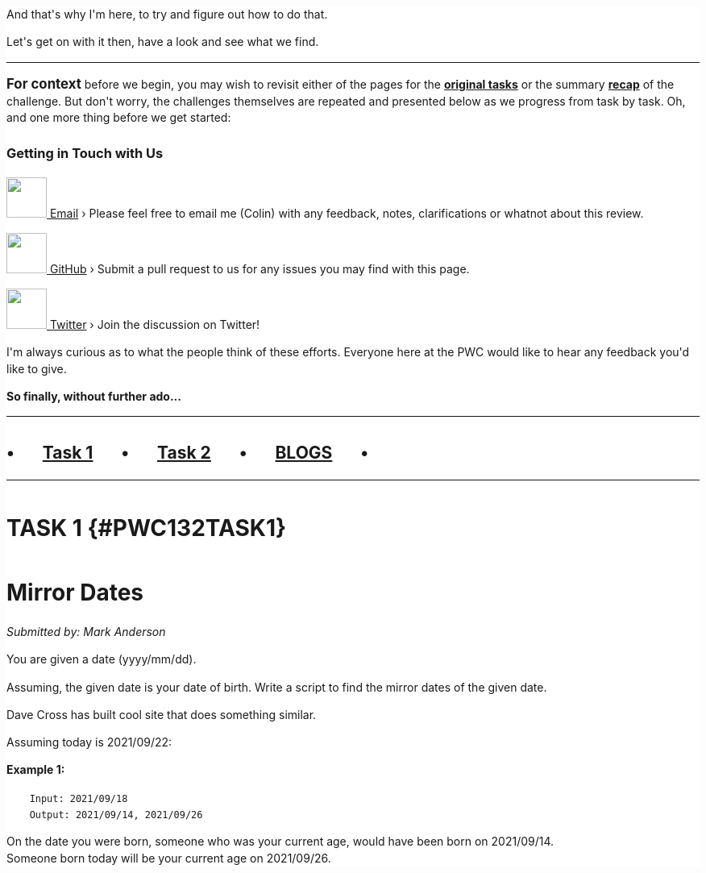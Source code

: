 And that's why I'm here, to try and figure out how to do that.

Let's get on with it then, have a look and see what we find.

---

**<big>For context</big>**  before we begin, you may wish to revisit either of the pages for the [**original tasks**](/blog/perl-weekly-challenge-132/) or the summary [**recap**](/blog/recap-challenge-132/) of the challenge. But don't worry, the challenges themselves are repeated and presented below as we progress from task by task. Oh, and one more thing before we get started:

### Getting in Touch with Us

<a href="mailto:pwc.perfectwave@gmail.com"><img src="/images/blog/Email.svg" height="50" width="50"> Email</a> › Please feel free to email me (Colin) with any feedback, notes, clarifications or whatnot about this review.

<a href="https://github.com/manwar/perlweeklychallenge"><img src="/images/blog/Github.svg" height="50" width="50"> GitHub</a> › Submit a pull request to us for any issues you may find with this page.

<a href="https://twitter.com/perlwchallenge"><img src="/images/blog/Twitter.svg" height="50" width="50"> Twitter</a> › Join the discussion on Twitter!

I'm always curious as to what the people think of these efforts. Everyone here at the PWC would like to hear any feedback you'd like to give.

**So finally, without further ado...**

---

## •   &nbsp;  &nbsp;  &nbsp;   [Task 1](#PWC132TASK1)       &nbsp;  &nbsp;  &nbsp;   •   &nbsp;  &nbsp;  &nbsp;   [Task 2](#PWC132TASK2)   &nbsp;  &nbsp;  &nbsp;   	•   &nbsp;  &nbsp;  &nbsp;   [BLOGS](#PWC132BLOGS)    &nbsp;  &nbsp;  &nbsp;   	•

---

# TASK 1 {#PWC132TASK1}

# Mirror Dates
*Submitted by: Mark Anderson*

You are given a date (yyyy/mm/dd).

Assuming, the given date is your date of birth. Write a script to find the mirror dates of the given date.

Dave Cross has built cool site that does something similar.

Assuming today is 2021/09/22:

**Example 1:**
```
    Input: 2021/09/18
    Output: 2021/09/14, 2021/09/26
```
On the date you were born, someone who was your current age, would have been born on 2021/09/14.<br>
Someone born today will be your current age on 2021/09/26.
